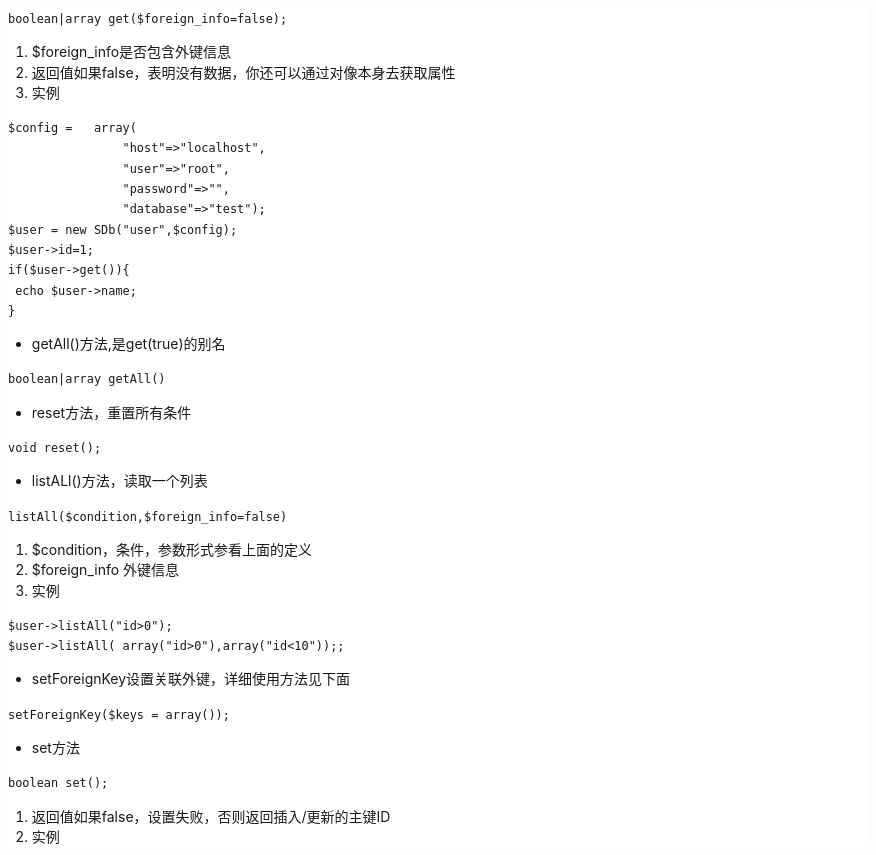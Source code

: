 ```
boolean|array get($foreign_info=false);
```

  1. $foreign\_info是否包含外键信息
  1. 返回值如果false，表明没有数据，你还可以通过对像本身去获取属性
  1. 实例

```
$config =   array(
                "host"=>"localhost",
                "user"=>"root",
                "password"=>"",
                "database"=>"test");
$user = new SDb("user",$config);
$user->id=1;
if($user->get()){
 echo $user->name;
}
```

  * getAll()方法,是get(true)的别名

```
boolean|array getAll()
```

  * reset方法，重置所有条件

```
void reset();
```

  * listALl()方法，读取一个列表

```
listAll($condition,$foreign_info=false)
```

  1. $condition，条件，参数形式参看上面的定义
  1. $foreign\_info 外键信息
  1. 实例

```
$user->listAll("id>0");
$user->listAll( array("id>0"),array("id<10"));;
```

  * setForeignKey设置关联外键，详细使用方法见下面

```
setForeignKey($keys = array());
```

  * set方法

```
boolean set();
```

  1. 返回值如果false，设置失败，否则返回插入/更新的主键ID
  1. 实例

